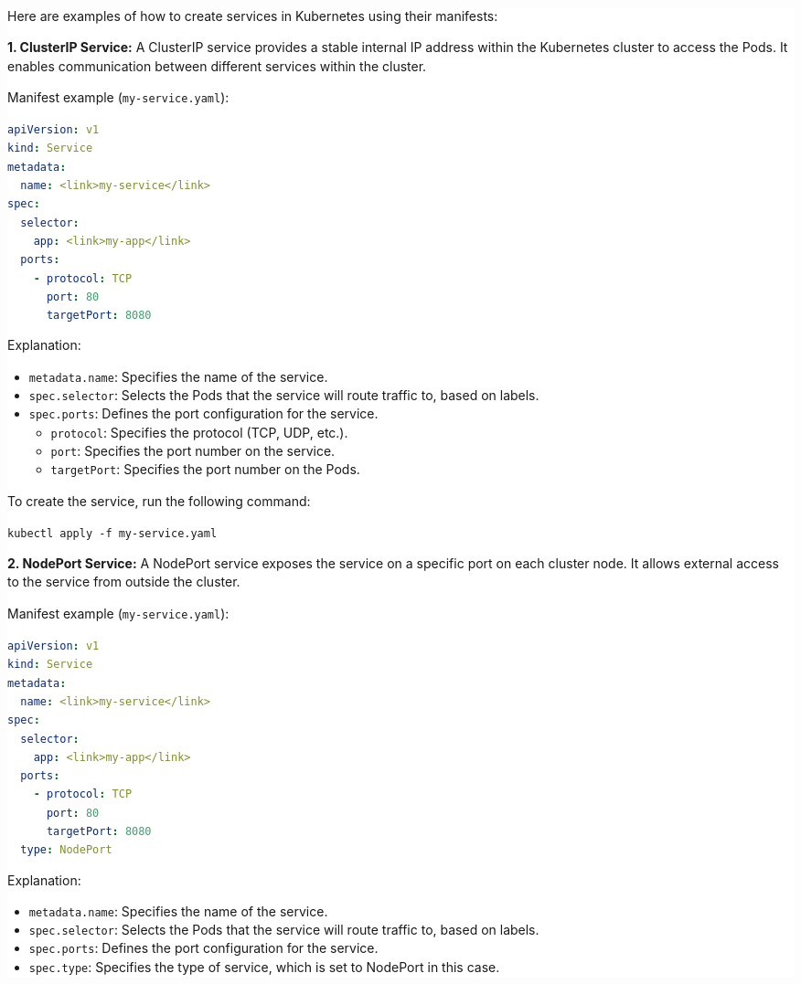 Here are examples of how to create services in Kubernetes using their manifests:

**1. ClusterIP Service:**
A ClusterIP service provides a stable internal IP address within the Kubernetes cluster to access the Pods. It enables communication between different services within the cluster.

Manifest example (`my-service.yaml`):
```yaml
apiVersion: v1
kind: Service
metadata:
  name: <link>my-service</link>
spec:
  selector:
    app: <link>my-app</link>
  ports:
    - protocol: TCP
      port: 80
      targetPort: 8080
```
Explanation:
- `metadata.name`: Specifies the name of the service.
- `spec.selector`: Selects the Pods that the service will route traffic to, based on labels.
- `spec.ports`: Defines the port configuration for the service.
  - `protocol`: Specifies the protocol (TCP, UDP, etc.).
  - `port`: Specifies the port number on the service.
  - `targetPort`: Specifies the port number on the Pods.

To create the service, run the following command:
```
kubectl apply -f my-service.yaml
```

**2. NodePort Service:**
A NodePort service exposes the service on a specific port on each cluster node. It allows external access to the service from outside the cluster.

Manifest example (`my-service.yaml`):
```yaml
apiVersion: v1
kind: Service
metadata:
  name: <link>my-service</link>
spec:
  selector:
    app: <link>my-app</link>
  ports:
    - protocol: TCP
      port: 80
      targetPort: 8080
  type: NodePort
```
Explanation:
- `metadata.name`: Specifies the name of the service.
- `spec.selector`: Selects the Pods that the service will route traffic to, based on labels.
- `spec.ports`: Defines the port configuration for the service.
- `spec.type`: Specifies the type of service, which is set to NodePort in this case.

